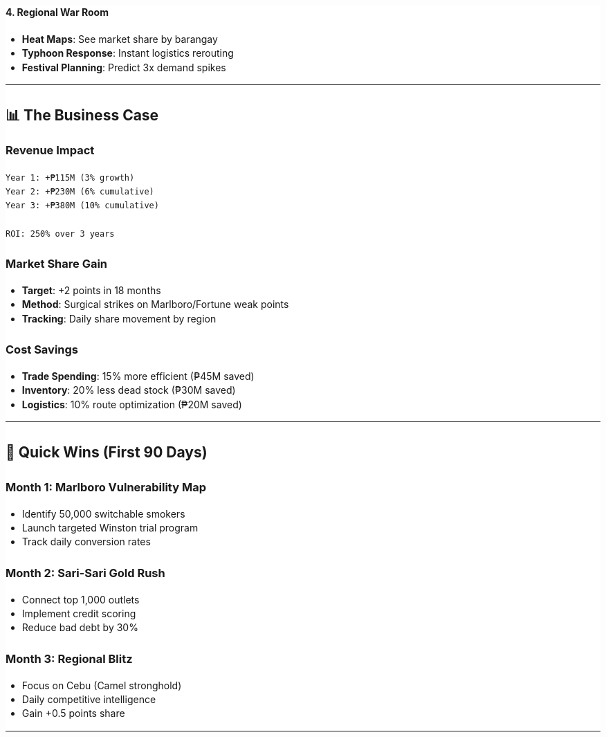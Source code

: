 #### 4. Regional War Room
- **Heat Maps**: See market share by barangay
- **Typhoon Response**: Instant logistics rerouting
- **Festival Planning**: Predict 3x demand spikes

---

## 📊 The Business Case

### Revenue Impact
```
Year 1: +₱115M (3% growth)
Year 2: +₱230M (6% cumulative)
Year 3: +₱380M (10% cumulative)

ROI: 250% over 3 years
```

### Market Share Gain
- **Target**: +2 points in 18 months
- **Method**: Surgical strikes on Marlboro/Fortune weak points
- **Tracking**: Daily share movement by region

### Cost Savings
- **Trade Spending**: 15% more efficient (₱45M saved)
- **Inventory**: 20% less dead stock (₱30M saved)
- **Logistics**: 10% route optimization (₱20M saved)

---

## 🚀 Quick Wins (First 90 Days)

### Month 1: Marlboro Vulnerability Map
- Identify 50,000 switchable smokers
- Launch targeted Winston trial program
- Track daily conversion rates

### Month 2: Sari-Sari Gold Rush
- Connect top 1,000 outlets
- Implement credit scoring
- Reduce bad debt by 30%

### Month 3: Regional Blitz
- Focus on Cebu (Camel stronghold)
- Daily competitive intelligence
- Gain +0.5 points share

---
